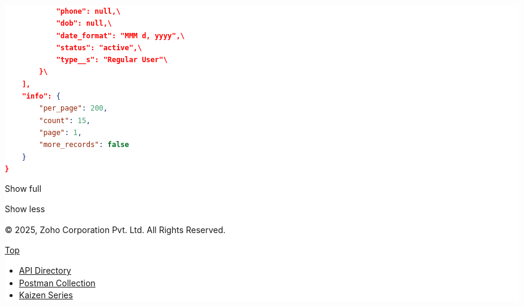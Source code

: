 ``` json
            "phone": null,\
            "dob": null,\
            "date_format": "MMM d, yyyy",\
            "status": "active",\
            "type__s": "Regular User"\
        }\
    ],
    "info": {
        "per_page": 200,
        "count": 15,
        "page": 1,
        "more_records": false
    }
}
```

Show full

Show less

© 2025, Zoho Corporation Pvt. Ltd. All Rights Reserved.

[Top](https://www.zoho.com/crm/developer/docs/api/v7/get-users.html#top)

- [API Directory](https://www.zoho.com/crm/developer/docs/api-directory.html?source_from=qlink_)
- [Postman Collection](https://www.postman.com/zohocrmdevelopers/workspace/zoho-crm-developers/overview?source_from=qlink_)
- [Kaizen Series](https://www.zoho.com/crm/developer/docs/kaizen-series-directory.html?source_from=qlink_)